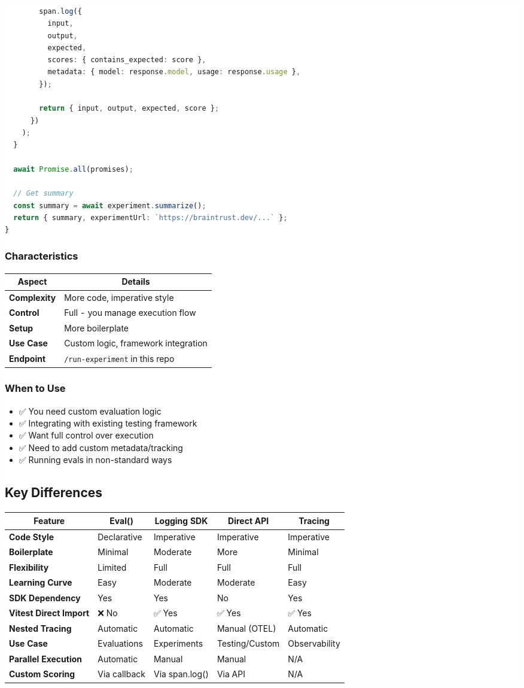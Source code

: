 ```typescript
        span.log({
          input,
          output,
          expected,
          scores: { contains_expected: score },
          metadata: { model: response.model, usage: response.usage },
        });

        return { input, output, expected, score };
      })
    );
  }

  await Promise.all(promises);

  // Get summary
  const summary = await experiment.summarize();
  return { summary, experimentUrl: `https://braintrust.dev/...` };
}
```

### Characteristics

| Aspect | Details |
|--------|---------|
| **Complexity** | More code, imperative style |
| **Control** | Full - you manage execution flow |
| **Setup** | More boilerplate |
| **Use Case** | Custom logic, framework integration |
| **Endpoint** | `/run-experiment` in this repo |

### When to Use

- ✅ You need custom evaluation logic
- ✅ Integrating with existing testing framework
- ✅ Want full control over execution
- ✅ Need to add custom metadata/tracking
- ✅ Running evals in non-standard ways

## Key Differences

| Feature | Eval() | Logging SDK | Direct API | Tracing |
|---------|--------|-------------|------------|---------|
| **Code Style** | Declarative | Imperative | Imperative | Imperative |
| **Boilerplate** | Minimal | Moderate | More | Minimal |
| **Flexibility** | Limited | Full | Full | Full |
| **Learning Curve** | Easy | Moderate | Moderate | Easy |
| **SDK Dependency** | Yes | Yes | No | Yes |
| **Vitest Direct Import** | ❌ No | ✅ Yes | ✅ Yes | ✅ Yes |
| **Nested Tracing** | Automatic | Automatic | Manual (OTEL) | Automatic |
| **Use Case** | Evaluations | Experiments | Testing/Custom | Observability |
| **Parallel Execution** | Automatic | Manual | Manual | N/A |
| **Custom Scoring** | Via callback | Via span.log() | Via API | N/A |
